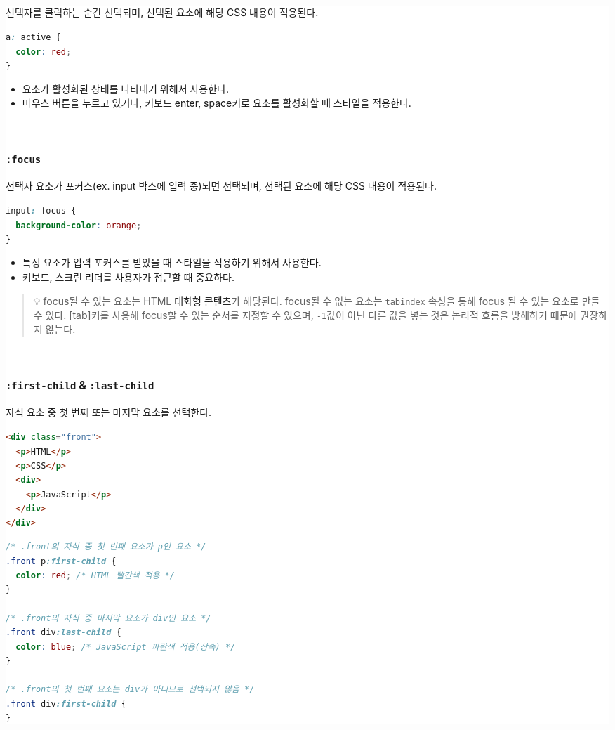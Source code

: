 선택자를 클릭하는 순간 선택되며, 선택된 요소에 해당 CSS 내용이 적용된다.

```css
a: active {
  color: red;
}
```

- 요소가 활성화된 상태를 나타내기 위해서 사용한다.
- 마우스 버튼을 누르고 있거나, 키보드 enter, space키로 요소를 활성화할 때 스타일을 적용한다.

<br>

### `:focus`

선택자 요소가 포커스(ex. input 박스에 입력 중)되면 선택되며, 선택된 요소에 해당 CSS 내용이 적용된다.

```css
input: focus {
  background-color: orange;
}
```

- 특정 요소가 입력 포커스를 받았을 때 스타일을 적용하기 위해서 사용한다.
- 키보드, 스크린 리더를 사용자가 접근할 때 중요하다.

> 💡 focus될 수 있는 요소는 HTML [대화형 콘텐츠](https://developer.mozilla.org/ko/docs/Web/HTML/Content_categories)가 해당된다. focus될 수 없는 요소는 `tabindex` 속성을 통해 focus 될 수 있는 요소로 만들 수 있다. [tab]키를 사용해 focus할 수 있는 순서를 지정할 수 있으며, `-1`값이 아닌 다른 값을 넣는 것은 논리적 흐름을 방해하기 때문에 권장하지 않는다.

<br>

### `:first-child` & `:last-child`

자식 요소 중 첫 번째 또는 마지막 요소를 선택한다.

```html
<div class="front">
  <p>HTML</p>
  <p>CSS</p>
  <div>
    <p>JavaScript</p>
  </div>
</div>
```

```css
/* .front의 자식 중 첫 번째 요소가 p인 요소 */
.front p:first-child {
  color: red; /* HTML 빨간색 적용 */
}

/* .front의 자식 중 마지막 요소가 div인 요소 */
.front div:last-child {
  color: blue; /* JavaScript 파란색 적용(상속) */
}

/* .front의 첫 번째 요소는 div가 아니므로 선택되지 않음 */
.front div:first-child {
}
```
